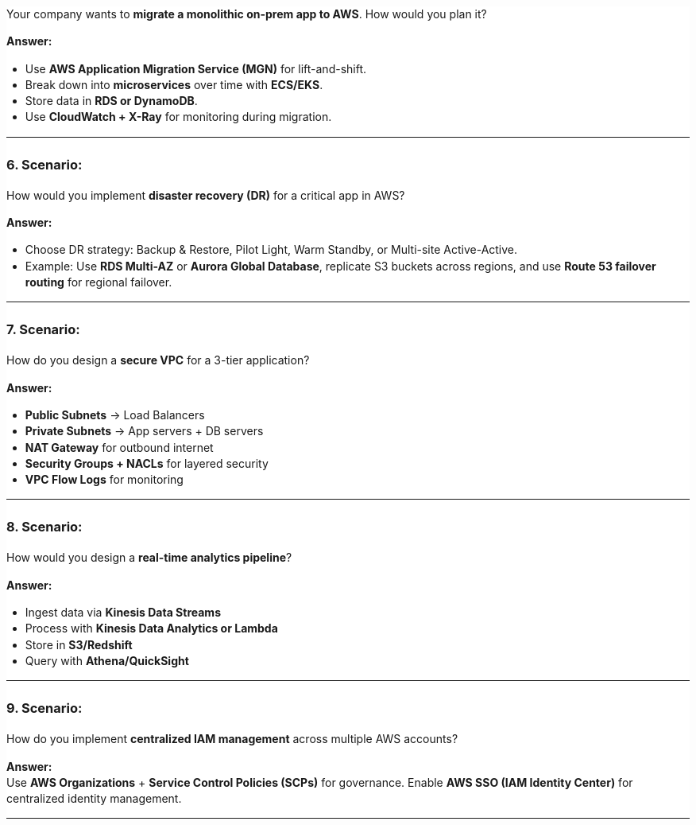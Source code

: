 Your company wants to **migrate a monolithic on-prem app to AWS**. How would you plan it?

**Answer:**
- Use **AWS Application Migration Service (MGN)** for lift-and-shift.
- Break down into **microservices** over time with **ECS/EKS**.
- Store data in **RDS or DynamoDB**.
- Use **CloudWatch + X-Ray** for monitoring during migration.

---

### **6. Scenario:**

How would you implement **disaster recovery (DR)** for a critical app in AWS?

**Answer:**

- Choose DR strategy: Backup & Restore, Pilot Light, Warm Standby, or Multi-site Active-Active.
- Example: Use **RDS Multi-AZ** or **Aurora Global Database**, replicate S3 buckets across regions, and use **Route 53 failover routing** for regional failover.
    

---

### **7. Scenario:**

How do you design a **secure VPC** for a 3-tier application?

**Answer:**

- **Public Subnets** → Load Balancers
- **Private Subnets** → App servers + DB servers
- **NAT Gateway** for outbound internet
- **Security Groups + NACLs** for layered security
- **VPC Flow Logs** for monitoring
    

---

### **8. Scenario:**

How would you design a **real-time analytics pipeline**?

**Answer:**

- Ingest data via **Kinesis Data Streams**
- Process with **Kinesis Data Analytics or Lambda**
- Store in **S3/Redshift**
- Query with **Athena/QuickSight**

---

### **9. Scenario:**

How do you implement **centralized IAM management** across multiple AWS accounts?

**Answer:**  
Use **AWS Organizations** + **Service Control Policies (SCPs)** for governance. Enable **AWS SSO (IAM Identity Center)** for centralized identity management.

---